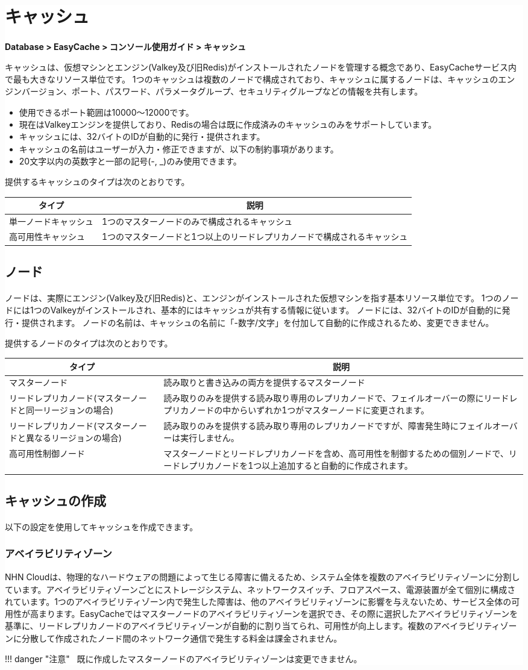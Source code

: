 # キャッシュ

**Database > EasyCache > コンソール使用ガイド > キャッシュ**

キャッシュは、仮想マシンとエンジン(Valkey及び旧Redis)がインストールされたノードを管理する概念であり、EasyCacheサービス内で最も大きなリソース単位です。
1つのキャッシュは複数のノードで構成されており、キャッシュに属するノードは、キャッシュのエンジンバージョン、ポート、パスワード、パラメータグループ、セキュリティグループなどの情報を共有します。

* 使用できるポート範囲は10000～12000です。
* 現在はValkeyエンジンを提供しており、Redisの場合は既に作成済みのキャッシュのみをサポートしています。
* キャッシュには、32バイトのIDが自動的に発行・提供されます。
* キャッシュの名前はユーザーが入力・修正できますが、以下の制約事項があります。
* 20文字以内の英数字と一部の記号(-, _)のみ使用できます。

提供するキャッシュのタイプは次のとおりです。

| タイプ | 説明 |
| --- | --- |
| 単一ノードキャッシュ | 1つのマスターノードのみで構成されるキャッシュ |
| 高可用性キャッシュ | 1つのマスターノードと1つ以上のリードレプリカノードで構成されるキャッシュ |

## ノード

ノードは、実際にエンジン(Valkey及び旧Redis)と、エンジンがインストールされた仮想マシンを指す基本リソース単位です。
1つのノードには1つのValkeyがインストールされ、基本的にはキャッシュが共有する情報に従います。
ノードには、32バイトのIDが自動的に発行・提供されます。
ノードの名前は、キャッシュの名前に「-数字/文字」を付加して自動的に作成されるため、変更できません。

提供するノードのタイプは次のとおりです。

| タイプ | 説明 |
| --- | --- |
| マスターノード | 読み取りと書き込みの両方を提供するマスターノード |
| リードレプリカノード(マスターノードと同一リージョンの場合) | 読み取りのみを提供する読み取り専用のレプリカノードで、フェイルオーバーの際にリードレプリカノードの中からいずれか1つがマスターノードに変更されます。 |
| リードレプリカノード(マスターノードと異なるリージョンの場合) | 読み取りのみを提供する読み取り専用のレプリカノードですが、障害発生時にフェイルオーバーは実行しません。 |
| 高可用性制御ノード | マスターノードとリードレプリカノードを含め、高可用性を制御するための個別ノードで、リードレプリカノードを1つ以上追加すると自動的に作成されます。 |

## キャッシュの作成

以下の設定を使用してキャッシュを作成できます。

### アベイラビリティゾーン

NHN Cloudは、物理的なハードウェアの問題によって生じる障害に備えるため、システム全体を複数のアベイラビリティゾーンに分割しています。アベイラビリティゾーンごとにストレージシステム、ネットワークスイッチ、フロアスペース、電源装置が全て個別に構成されています。1つのアベイラビリティゾーン内で発生した障害は、他のアベイラビリティゾーンに影響を与えないため、サービス全体の可用性が高まります。EasyCacheではマスターノードのアベイラビリティゾーンを選択でき、その際に選択したアベイラビリティゾーンを基準に、リードレプリカノードのアベイラビリティゾーンが自動的に割り当てられ、可用性が向上します。複数のアベイラビリティゾーンに分散して作成されたノード間のネットワーク通信で発生する料金は課金されません。

!!! danger "注意"
  既に作成したマスターノードのアベイラビリティゾーンは変更できません。
